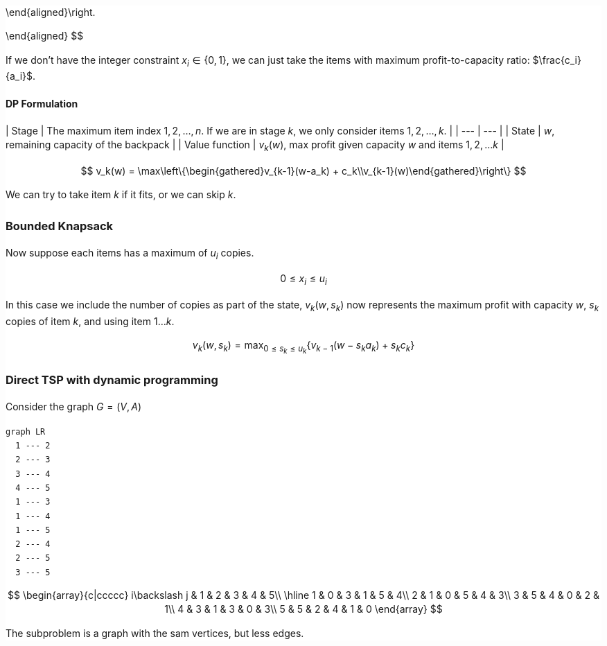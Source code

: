 \end{aligned}\right.

\end{aligned}
$$

If we don’t have the integer constraint $x_i\in\{0,1\}$, we can just take the items with maximum profit-to-capacity ratio: $\frac{c_i}{a_i}$.

#### DP Formulation

| Stage | The maximum item index $1, 2,\dots,n$. 
If we are in stage $k$, we only consider items $1,2,\dots, k$. |
| --- | --- |
| State | $w$, remaining capacity of the backpack |
| Value function | $v_k(w)$, max profit given capacity $w$ and items $1,2,\dots k$ |

$$
v_k(w) = \max\left\{\begin{gathered}v_{k-1}(w-a_k) + c_k\\v_{k-1}(w)\end{gathered}\right\}
$$

We can try to take item $k$ if it fits, or we can skip $k$.

### Bounded Knapsack

Now suppose each items has a maximum of $u_i$ copies.

$$
0\leqslant x_i\leqslant u_i
$$

In this case we include the number of copies as part of the state, $v_k(w, s_k)$ now represents the maximum profit with capacity $w$, $s_k$ copies of item $k$, and using item $1\dots k$.

$$
v_k(w, s_k) = \max_{0\leqslant s_k\leqslant u_k}\{v_{k-1}(w-s_ka_k) + s_kc_k\}
$$

### Direct TSP with dynamic programming

Consider the graph $G=(V,A)$

```mermaid
graph LR
  1 --- 2
  2 --- 3
  3 --- 4
  4 --- 5
  1 --- 3
  1 --- 4
  1 --- 5
  2 --- 4
  2 --- 5
  3 --- 5
```

$$
\begin{array}{c|ccccc}
i\backslash j & 1 & 2 & 3 & 4 & 5\\
\hline
1 & 0 & 3 & 1 & 5 & 4\\
2 & 1 & 0 & 5 & 4 & 3\\ 
3 & 5 & 4 & 0 & 2 & 1\\
4 & 3 & 1 & 3 & 0 & 3\\
5 & 5 & 2 & 4 & 1 & 0
\end{array}
$$

The subproblem is a graph with the sam vertices, but less edges.